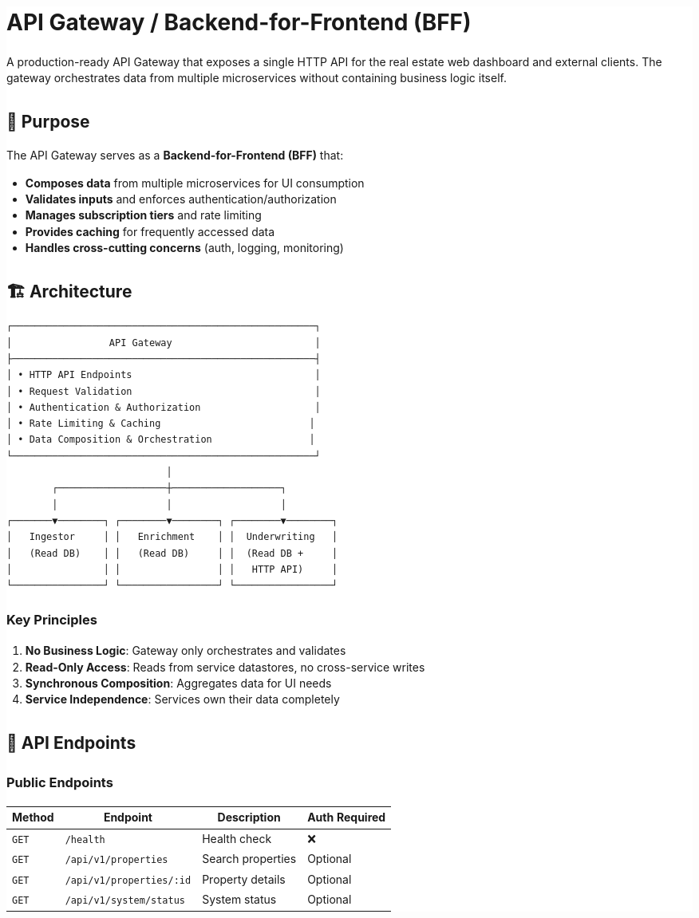 # API Gateway / Backend-for-Frontend (BFF)

A production-ready API Gateway that exposes a single HTTP API for the real estate web dashboard and external clients. The gateway orchestrates data from multiple microservices without containing business logic itself.

## 🎯 Purpose

The API Gateway serves as a **Backend-for-Frontend (BFF)** that:

- **Composes data** from multiple microservices for UI consumption
- **Validates inputs** and enforces authentication/authorization
- **Manages subscription tiers** and rate limiting
- **Provides caching** for frequently accessed data
- **Handles cross-cutting concerns** (auth, logging, monitoring)

## 🏗️ Architecture

```
┌─────────────────────────────────────────────────────┐
│                 API Gateway                         │
├─────────────────────────────────────────────────────┤
│ • HTTP API Endpoints                                │
│ • Request Validation                                │
│ • Authentication & Authorization                    │
│ • Rate Limiting & Caching                          │
│ • Data Composition & Orchestration                 │
└─────────────────────────────────────────────────────┘
                            │
        ┌───────────────────┼───────────────────┐
        │                   │                   │
┌───────▼────────┐ ┌────────▼────────┐ ┌────────▼────────┐
│   Ingestor     │ │   Enrichment    │ │  Underwriting   │
│   (Read DB)    │ │   (Read DB)     │ │  (Read DB +     │
│                │ │                 │ │   HTTP API)     │
└────────────────┘ └─────────────────┘ └─────────────────┘
```

### Key Principles

1. **No Business Logic**: Gateway only orchestrates and validates
2. **Read-Only Access**: Reads from service datastores, no cross-service writes
3. **Synchronous Composition**: Aggregates data for UI needs
4. **Service Independence**: Services own their data completely

## 🔌 API Endpoints

### Public Endpoints

| Method | Endpoint                 | Description       | Auth Required |
| ------ | ------------------------ | ----------------- | ------------- |
| `GET`  | `/health`                | Health check      | ❌            |
| `GET`  | `/api/v1/properties`     | Search properties | Optional      |
| `GET`  | `/api/v1/properties/:id` | Property details  | Optional      |
| `GET`  | `/api/v1/system/status`  | System status     | Optional      |
